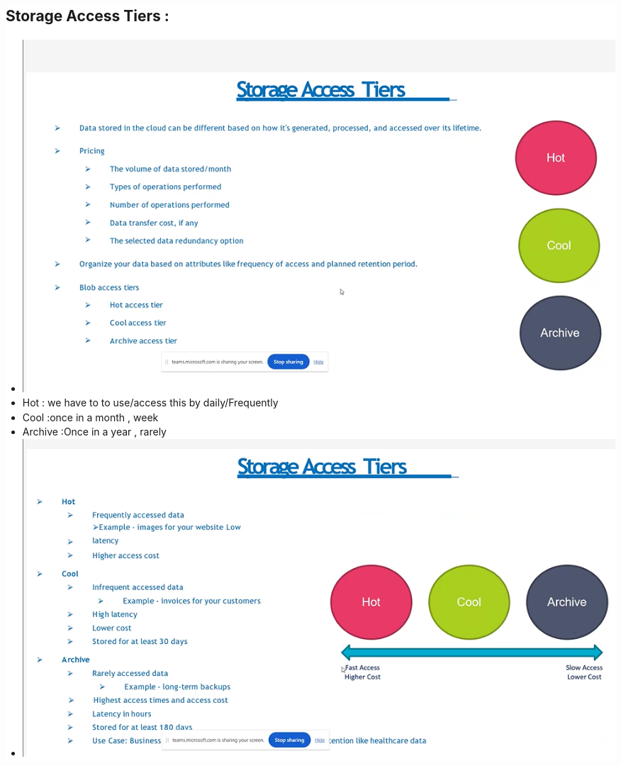 ## Storage Access Tiers :

- ![alt text](image-103.png)
- Hot : we have to to use/access this by daily/Frequently
- Cool :once in a month , week
- Archive :Once in a year , rarely
- ![alt text](image-104.png)